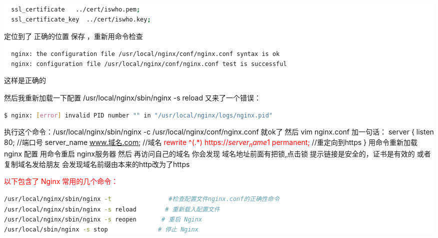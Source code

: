 ``` bash
  ssl_certificate   ../cert/iswho.pem;
  ssl_certificate_key  ../cert/iswho.key; 
```
定位到了 正确的位置
保存 ，重新用命令检查 
``` bash
  nginx: the configuration file /usr/local/nginx/conf/nginx.conf syntax is ok
  nginx: configuration file /usr/local/nginx/conf/nginx.conf test is successful
```
这样是正确的

然后我重新加载一下配置 /usr/local/nginx/sbin/nginx -s reload
又来了一个错误：
``` bash
$ nginx: [error] invalid PID number "" in "/usr/local/nginx/logs/nginx.pid"
```
执行这个命令：/usr/local/nginx/sbin/nginx -c /usr/local/nginx/conf/nginx.conf 就ok了 
然后 vim nginx.conf 
加一句话：
server {
listen 80; //端口号
server_name www.域名.com; //域名
<font color="red">rewrite ^(.*) https://$server_name$1 permanent;</font> //重定向到https
}
用命令重新加载nginx 配置
用命令重启 nginx服务器
然后 再访问自己的域名 你会发现 域名地址前面有把锁,点击锁 提示链接是安全的，证书是有效的
或者 复制域名发给朋友  会发现域名前缀由本来的http改为了https

 <font color="red">以下包含了 Nginx 常用的几个命令：</font>

``` bash
/usr/local/nginx/sbin/nginx -t                #检查配置文件nginx.conf的正确性命令
/usr/local/nginx/sbin/nginx -s reload        # 重新载入配置文件
/usr/local/nginx/sbin/nginx -s reopen       # 重启 Nginx
/usr/local/sbin/nginx -s stop              # 停止 Nginx
```

